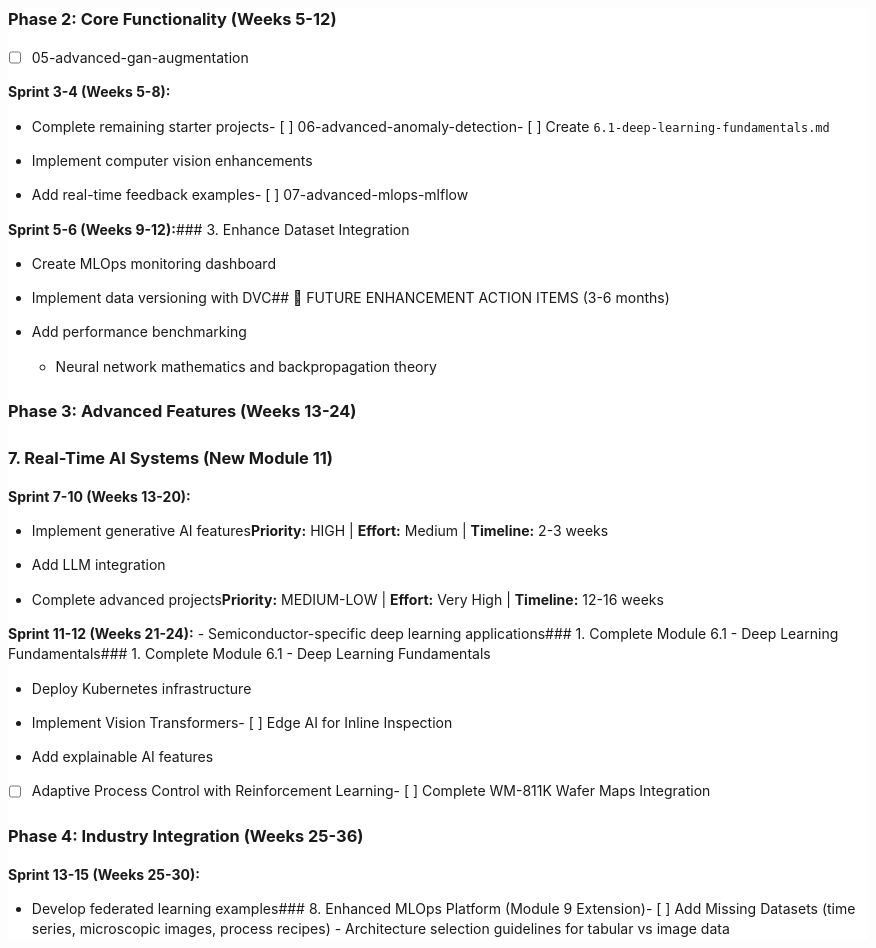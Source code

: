 ### Phase 2: Core Functionality (Weeks 5-12)

- [ ] 05-advanced-gan-augmentation

**Sprint 3-4 (Weeks 5-8):**

- Complete remaining starter projects- [ ] 06-advanced-anomaly-detection- [ ] Create `6.1-deep-learning-fundamentals.md`

- Implement computer vision enhancements

- Add real-time feedback examples- [ ] 07-advanced-mlops-mlflow



**Sprint 5-6 (Weeks 9-12):**### 3. Enhance Dataset Integration

- Create MLOps monitoring dashboard

- Implement data versioning with DVC## 🔮 FUTURE ENHANCEMENT ACTION ITEMS (3-6 months)

- Add performance benchmarking

  - Neural network mathematics and backpropagation theory

### Phase 3: Advanced Features (Weeks 13-24)

### 7. Real-Time AI Systems (New Module 11)

**Sprint 7-10 (Weeks 13-20):**

- Implement generative AI features**Priority:** HIGH | **Effort:** Medium | **Timeline:** 2-3 weeks

- Add LLM integration

- Complete advanced projects**Priority:** MEDIUM-LOW | **Effort:** Very High | **Timeline:** 12-16 weeks



**Sprint 11-12 (Weeks 21-24):**  - Semiconductor-specific deep learning applications### 1. Complete Module 6.1 - Deep Learning Fundamentals### 1. Complete Module 6.1 - Deep Learning Fundamentals

- Deploy Kubernetes infrastructure

- Implement Vision Transformers- [ ] Edge AI for Inline Inspection

- Add explainable AI features

- [ ] Adaptive Process Control with Reinforcement Learning- [ ] Complete WM-811K Wafer Maps Integration

### Phase 4: Industry Integration (Weeks 25-36)



**Sprint 13-15 (Weeks 25-30):**

- Develop federated learning examples### 8. Enhanced MLOps Platform (Module 9 Extension)- [ ] Add Missing Datasets (time series, microscopic images, process recipes)  - Architecture selection guidelines for tabular vs image data
